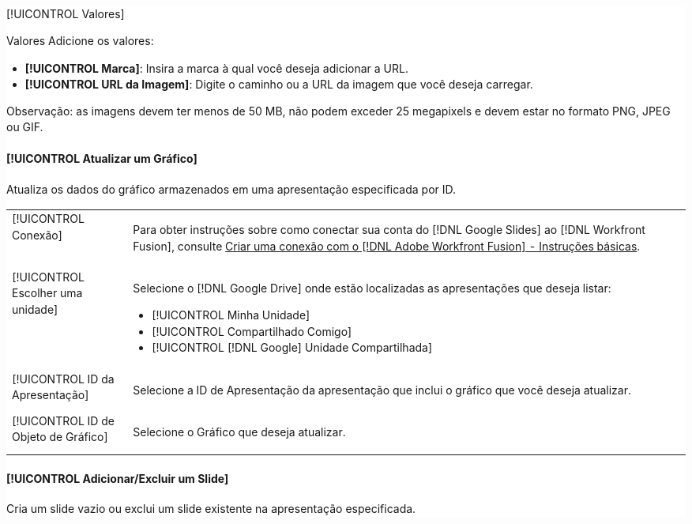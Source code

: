    <td role="rowheader">[!UICONTROL Valores]</td> 
   <td> <p>Valores Adicione os valores:</p> 
    <ul> 
     <li><strong>[!UICONTROL Marca]</strong>: Insira a marca à qual você deseja adicionar a URL.</li> 
     <li><strong>[!UICONTROL URL da Imagem]</strong>: Digite o caminho ou a URL da imagem que você deseja carregar.</li> 
    </ul> <p>Observação: as imagens devem ter menos de 50 MB, não podem exceder 25 megapixels e devem estar no formato PNG, JPEG ou GIF.</p> </td> 
  </tr> 
 </tbody> 
</table>

#### [!UICONTROL Atualizar um Gráfico]

Atualiza os dados do gráfico armazenados em uma apresentação especificada por ID.

<table style="table-layout:auto"> 
 <col> 
 <col> 
 <tbody> 
  <tr> 
   <td role="rowheader">[!UICONTROL Conexão] </td> 
   <td> <p>Para obter instruções sobre como conectar sua conta do [!DNL Google Slides] ao [!DNL Workfront Fusion], consulte <a href="../../workfront-fusion/connections/connect-to-fusion-general.md" class="MCXref xref" data-mc-variable-override="">Criar uma conexão com o [!DNL Adobe Workfront Fusion] - Instruções básicas</a>.</p> </td> 
  </tr> 
  <tr> 
   <td role="rowheader">[!UICONTROL Escolher uma unidade]</td> 
   <td> <p>Selecione o [!DNL Google Drive] onde estão localizadas as apresentações que deseja listar:</p> 
    <ul> 
     <li>[!UICONTROL Minha Unidade]</li> 
     <li>[!UICONTROL Compartilhado Comigo]</li> 
     <li>[!UICONTROL [!DNL Google] Unidade Compartilhada]</li> 
    </ul> </td> 
  </tr> 
  <tr> 
   <td role="rowheader">[!UICONTROL ID da Apresentação]</td> 
   <td> <p>Selecione a ID de Apresentação da apresentação que inclui o gráfico que você deseja atualizar.</p> </td> 
  </tr> 
  <tr> 
   <td role="rowheader">[!UICONTROL ID de Objeto de Gráfico]</td> 
   <td> <p> Selecione o Gráfico que deseja atualizar.</p> </td> 
  </tr> 
 </tbody> 
</table>

#### [!UICONTROL Adicionar/Excluir um Slide]

Cria um slide vazio ou exclui um slide existente na apresentação especificada.
